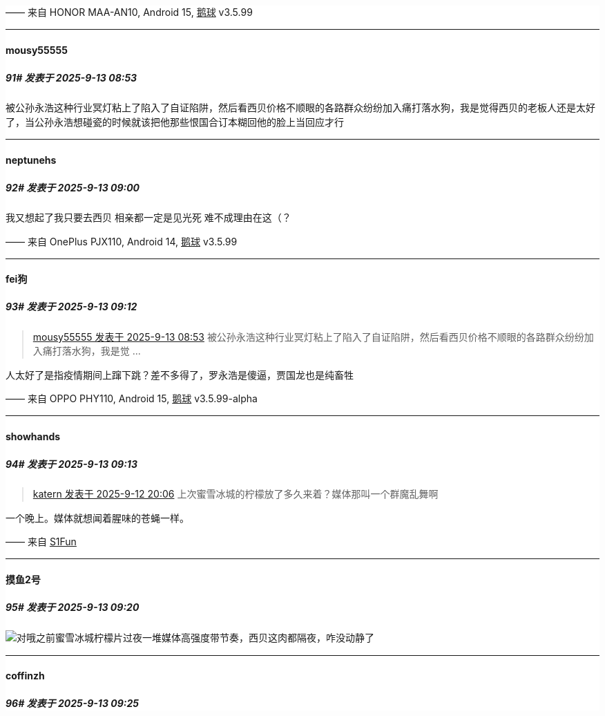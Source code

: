 —— 来自 HONOR MAA-AN10, Android 15, [鹅球](https://www.pgyer.com/GcUxKd4w) v3.5.99


*****

####  mousy55555  
##### 91#       发表于 2025-9-13 08:53

被公孙永浩这种行业冥灯粘上了陷入了自证陷阱，然后看西贝价格不顺眼的各路群众纷纷加入痛打落水狗，我是觉得西贝的老板人还是太好了，当公孙永浩想碰瓷的时候就该把他那些恨国合订本糊回他的脸上当回应才行


*****

####  neptunehs  
##### 92#       发表于 2025-9-13 09:00

我又想起了我只要去西贝 相亲都一定是见光死
难不成理由在这（？

—— 来自 OnePlus PJX110, Android 14, [鹅球](https://www.pgyer.com/GcUxKd4w) v3.5.99


*****

####  fei狗  
##### 93#       发表于 2025-9-13 09:12

<blockquote><a href="httphttps://stage1st.com/2b/forum.php?mod=redirect&amp;goto=findpost&amp;pid=68419138&amp;ptid=2261842" target="_blank">mousy55555 发表于 2025-9-13 08:53</a>
被公孙永浩这种行业冥灯粘上了陷入了自证陷阱，然后看西贝价格不顺眼的各路群众纷纷加入痛打落水狗，我是觉 ...</blockquote>
人太好了是指疫情期间上蹿下跳？差不多得了，罗永浩是傻逼，贾国龙也是纯畜牲

—— 来自 OPPO PHY110, Android 15, [鹅球](https://www.pgyer.com/xfPejhuq) v3.5.99-alpha

*****

####  showhands  
##### 94#       发表于 2025-9-13 09:13

<blockquote><a href="httphttps://stage1st.com/2b/forum.php?mod=redirect&amp;goto=findpost&amp;pid=68415339&amp;ptid=2261842" target="_blank">katern 发表于 2025-9-12 20:06</a>
上次蜜雪冰城的柠檬放了多久来着？媒体那叫一个群魔乱舞啊</blockquote>
一个晚上。媒体就想闻着腥味的苍蝇一样。

—— 来自 [S1Fun](https://s1fun.koalcat.com)


*****

####  摸鱼2号  
##### 95#       发表于 2025-9-13 09:20

<img src="https://static.stage1st.com/image/smiley/face2017/049.png" referrerpolicy="no-referrer">对哦之前蜜雪冰城柠檬片过夜一堆媒体高强度带节奏，西贝这肉都隔夜，咋没动静了

*****

####  coffinzh  
##### 96#       发表于 2025-9-13 09:25
